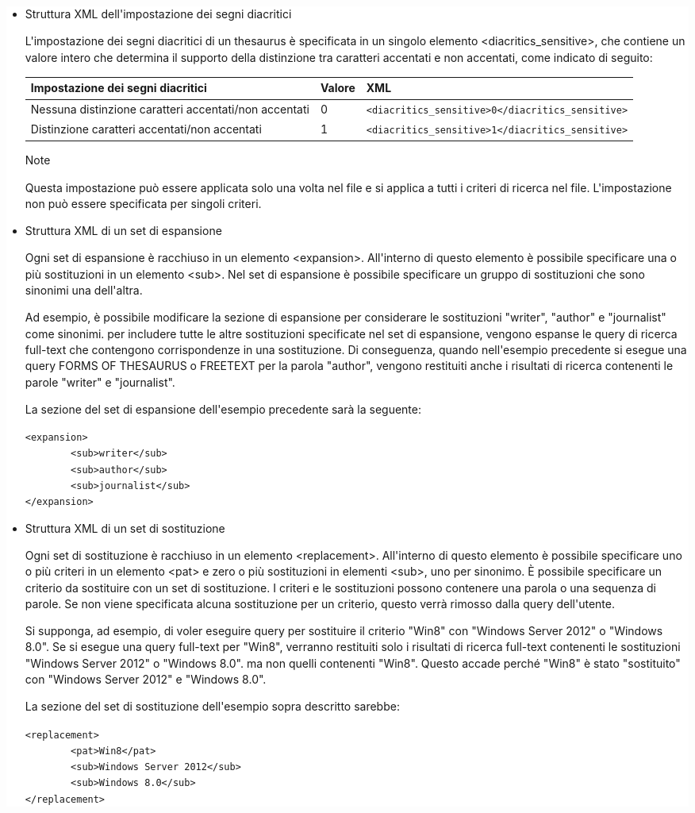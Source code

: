 -   Struttura XML dell'impostazione dei segni diacritici  
  
     L'impostazione dei segni diacritici di un thesaurus è specificata in un singolo elemento <diacritics_sensitive>, che contiene un valore intero che determina il supporto della distinzione tra caratteri accentati e non accentati, come indicato di seguito:  
  
    |Impostazione dei segni diacritici|Valore|XML|  
    |------------------------|-----------|---------|  
    |Nessuna distinzione caratteri accentati/non accentati|0|`<diacritics_sensitive>0</diacritics_sensitive>`|  
    |Distinzione caratteri accentati/non accentati|1|`<diacritics_sensitive>1</diacritics_sensitive>`|  
  
    > [!NOTE]  
    >  Questa impostazione può essere applicata solo una volta nel file e si applica a tutti i criteri di ricerca nel file. L'impostazione non può essere specificata per singoli criteri.  
  
-   Struttura XML di un set di espansione  
  
     Ogni set di espansione è racchiuso in un elemento \<expansion>. All'interno di questo elemento è possibile specificare una o più sostituzioni in un elemento \<sub>. Nel set di espansione è possibile specificare un gruppo di sostituzioni che sono sinonimi una dell'altra.  
  
     Ad esempio, è possibile modificare la sezione di espansione per considerare le sostituzioni "writer", "author" e "journalist" come sinonimi. per includere tutte le altre sostituzioni specificate nel set di espansione, vengono espanse le query di ricerca full-text che contengono corrispondenze in una sostituzione. Di conseguenza, quando nell'esempio precedente si esegue una query FORMS OF THESAURUS o FREETEXT per la parola "author", vengono restituiti anche i risultati di ricerca contenenti le parole "writer" e "journalist".  
  
     La sezione del set di espansione dell'esempio precedente sarà la seguente:  
  
    ```  
    <expansion>  
            <sub>writer</sub>  
            <sub>author</sub>  
            <sub>journalist</sub>  
    </expansion>  
    ```  
  
-   Struttura XML di un set di sostituzione  
  
     Ogni set di sostituzione è racchiuso in un elemento \<replacement>. All'interno di questo elemento è possibile specificare uno o più criteri in un elemento \<pat> e zero o più sostituzioni in elementi \<sub>, uno per sinonimo. È possibile specificare un criterio da sostituire con un set di sostituzione. I criteri e le sostituzioni possono contenere una parola o una sequenza di parole. Se non viene specificata alcuna sostituzione per un criterio, questo verrà rimosso dalla query dell'utente.  
  
     Si supponga, ad esempio, di voler eseguire query per sostituire il criterio "Win8" con "Windows Server 2012" o "Windows 8.0". Se si esegue una query full-text per "Win8", verranno restituiti solo i risultati di ricerca full-text contenenti le sostituzioni "Windows Server 2012" o "Windows 8.0". ma non quelli contenenti "Win8". Questo accade perché "Win8" è stato "sostituito" con "Windows Server 2012" e "Windows 8.0".  
  
     La sezione del set di sostituzione dell'esempio sopra descritto sarebbe:  
  
    ```  
    <replacement>  
            <pat>Win8</pat>  
            <sub>Windows Server 2012</sub>  
            <sub>Windows 8.0</sub>  
    </replacement>  
    ```  
  